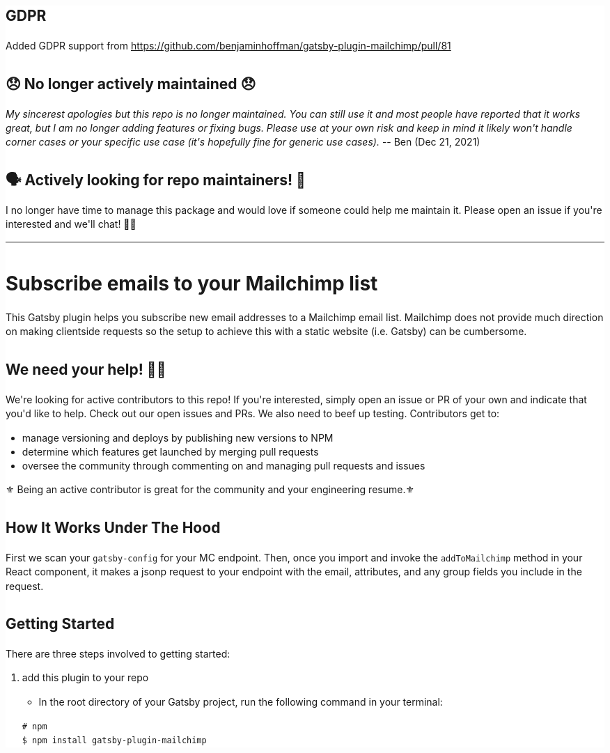 ## GDPR
Added GDPR support from https://github.com/benjaminhoffman/gatsby-plugin-mailchimp/pull/81

## 😞 No longer actively maintained 😞
_My sincerest apologies but this repo is no longer maintained. You can still use it and most people have reported that it works great, but I am no longer adding features or fixing bugs. Please use at your own risk and keep in mind it likely won't handle corner cases or your specific use case (it's hopefully fine for generic use cases)._ -- Ben (Dec 21, 2021)

## 🗣 Actively looking for repo maintainers! 📣
I no longer have time to manage this package and would love if someone could help me maintain it. Please open an issue if you're interested and we'll chat! 🙏🏽

---

# Subscribe emails to your Mailchimp list

This Gatsby plugin helps you subscribe new email addresses to a Mailchimp email list. Mailchimp does
not provide much direction on making clientside requests so the setup to achieve this with a static
website (i.e. Gatsby) can be cumbersome.

## We need your help! 🙏🏽
We're looking for active contributors to this repo!  If you're interested, simply open an issue or PR of your own and indicate that you'd like to help.  Check out our open issues and PRs.  We also need to beef up testing.  Contributors get to:
- manage versioning and deploys by publishing new versions to NPM
- determine which features get launched by merging pull requests
- oversee the community through commenting on and managing pull requests and issues

⚜️ Being an active contributor is great for the community and your engineering resume.⚜️

## How It Works Under The Hood

First we scan your `gatsby-config` for your MC endpoint. Then, once you import and invoke the
`addToMailchimp` method in your React component, it makes a jsonp request to your endpoint with the
email, attributes, and any group fields you include in the request.

## Getting Started

There are three steps involved to getting started:

1. add this plugin to your repo

    - In the root directory of your Gatsby project, run the following command in your terminal:

    ```
    # npm
    $ npm install gatsby-plugin-mailchimp
